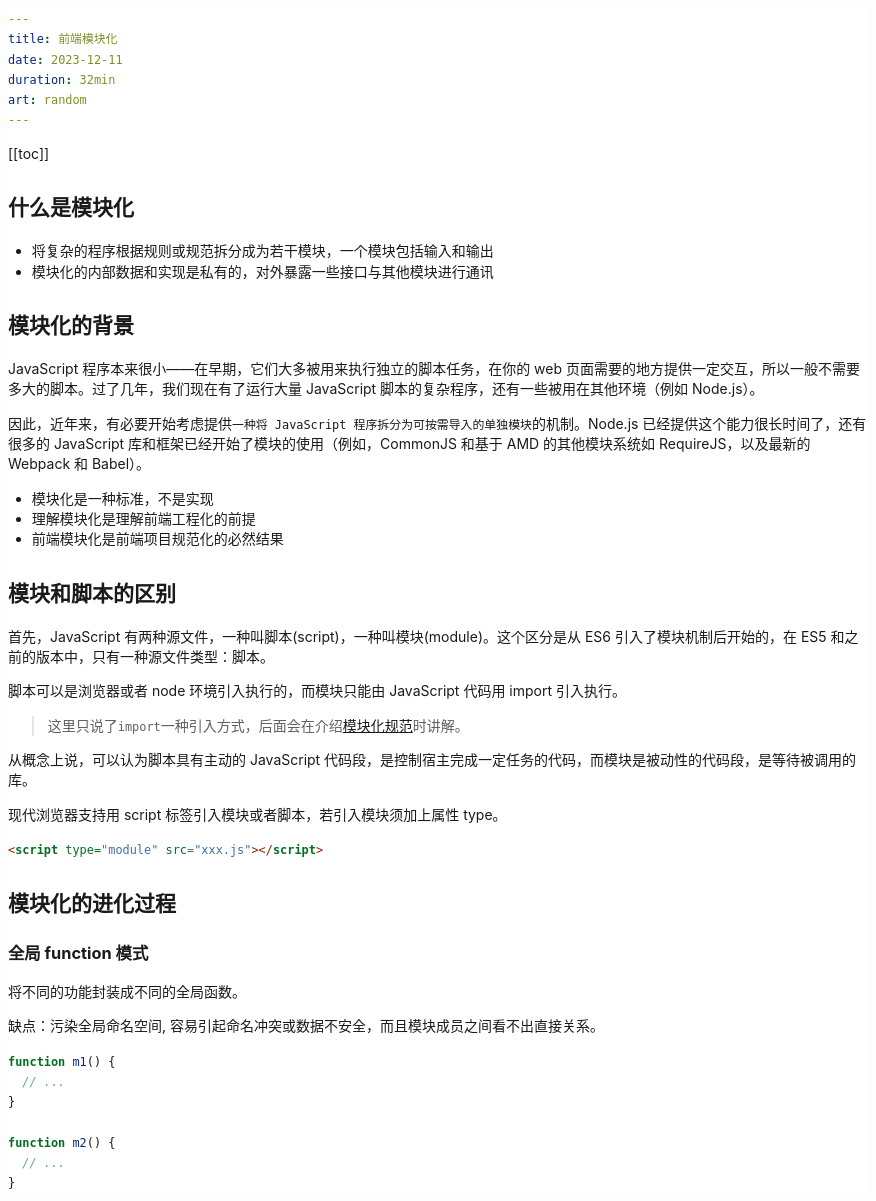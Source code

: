 ```yaml
---
title: 前端模块化
date: 2023-12-11
duration: 32min
art: random
---
```


[[toc]]

## 什么是模块化

- 将复杂的程序根据规则或规范拆分成为若干模块，一个模块包括输入和输出
- 模块化的内部数据和实现是私有的，对外暴露一些接口与其他模块进行通讯

## 模块化的背景

JavaScript 程序本来很小——在早期，它们大多被用来执行独立的脚本任务，在你的 web 页面需要的地方提供一定交互，所以一般不需要多大的脚本。过了几年，我们现在有了运行大量 JavaScript 脚本的复杂程序，还有一些被用在其他环境（例如 Node.js）。

因此，近年来，有必要开始考虑提供`一种将 JavaScript 程序拆分为可按需导入的单独模块`的机制。Node.js 已经提供这个能力很长时间了，还有很多的 JavaScript 库和框架已经开始了模块的使用（例如，CommonJS 和基于 AMD 的其他模块系统如 RequireJS，以及最新的 Webpack 和 Babel）。

- 模块化是一种标准，不是实现
- 理解模块化是理解前端工程化的前提
- 前端模块化是前端项目规范化的必然结果

## 模块和脚本的区别

首先，JavaScript 有两种源文件，一种叫脚本(script)，一种叫模块(module)。这个区分是从 ES6 引入了模块机制后开始的，在 ES5 和之前的版本中，只有一种源文件类型：脚本。

脚本可以是浏览器或者 node 环境引入执行的，而模块只能由 JavaScript 代码用 import 引入执行。

> 这里只说了`import`一种引入方式，后面会在介绍[模块化规范](/articles/engineering/module#模块化规范)时讲解。

从概念上说，可以认为脚本具有主动的 JavaScript 代码段，是控制宿主完成一定任务的代码，而模块是被动性的代码段，是等待被调用的库。

现代浏览器支持用 script 标签引入模块或者脚本，若引入模块须加上属性 type。

```html
<script type="module" src="xxx.js"></script>
```

## 模块化的进化过程

### 全局 function 模式

将不同的功能封装成不同的全局函数。

缺点：污染全局命名空间, 容易引起命名冲突或数据不安全，而且模块成员之间看不出直接关系。

```js
function m1() {
  // ...
}

function m2() {
  // ...
}
```
